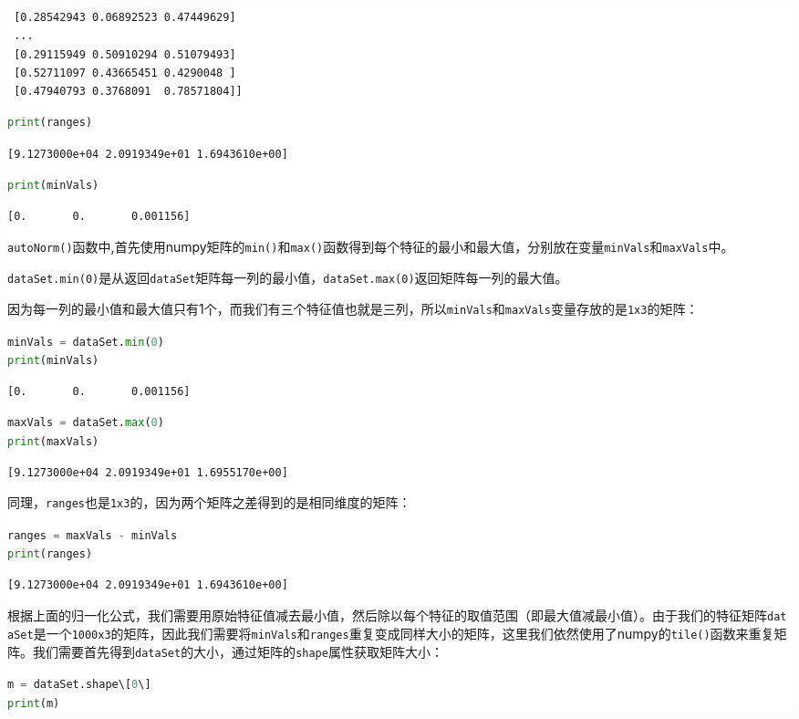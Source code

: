 ```
 [0.28542943 0.06892523 0.47449629]
 ...
 [0.29115949 0.50910294 0.51079493]
 [0.52711097 0.43665451 0.4290048 ]
 [0.47940793 0.3768091  0.78571804]]
```

```python
print(ranges)
```

```
[9.1273000e+04 2.0919349e+01 1.6943610e+00]
```

```python
print(minVals)
```

```
[0.       0.       0.001156]
```

`autoNorm()`函数中,首先使用numpy矩阵的`min()`和`max()`函数得到每个特征的最小和最大值，分别放在变量`minVals`和`maxVals`中。 

`dataSet.min(0)`是从返回`dataSet`矩阵每一列的最小值，`dataSet.max(0)`返回矩阵每一列的最大值。 

因为每一列的最小值和最大值只有1个，而我们有三个特征值也就是三列，所以`minVals`和`maxVals`变量存放的是`1x3`的矩阵：

```python
minVals = dataSet.min(0)
print(minVals)
```

```
[0.       0.       0.001156]
```

```python
maxVals = dataSet.max(0)
print(maxVals)
```

```
[9.1273000e+04 2.0919349e+01 1.6955170e+00]
```

同理，`ranges`也是`1x3`的，因为两个矩阵之差得到的是相同维度的矩阵：

```python
ranges = maxVals - minVals
print(ranges)
```

```
[9.1273000e+04 2.0919349e+01 1.6943610e+00]
```

根据上面的归一化公式，我们需要用原始特征值减去最小值，然后除以每个特征的取值范围（即最大值减最小值）。由于我们的特征矩阵`dataSet`是一个`1000x3`的矩阵，因此我们需要将`minVals`和`ranges`重复变成同样大小的矩阵，这里我们依然使用了numpy的`tile()`函数来重复矩阵。我们需要首先得到`dataSet`的大小，通过矩阵的`shape`属性获取矩阵大小：

```python
m = dataSet.shape\[0\]
print(m)
```
